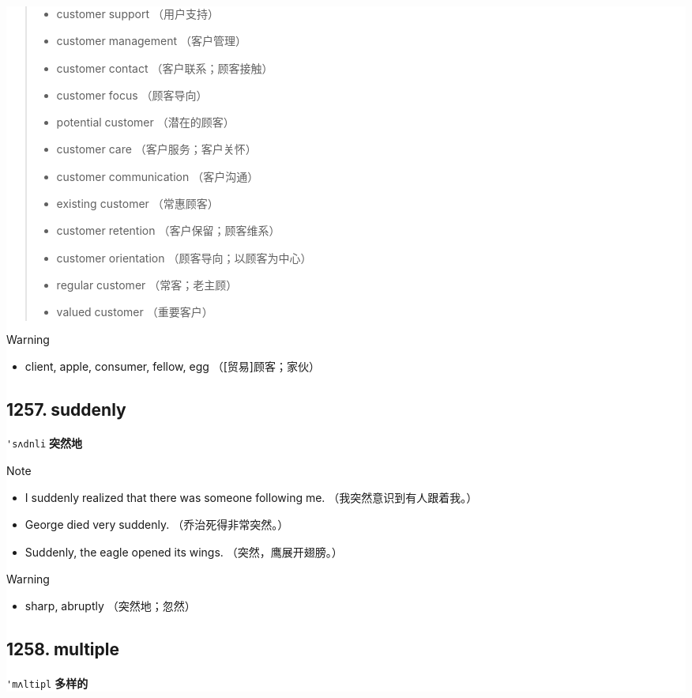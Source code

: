 >
> - customer support （用户支持）
>
> - customer management （客户管理）
>
> - customer contact （客户联系；顾客接触）
>
> - customer focus （顾客导向）
>
> - potential customer （潜在的顾客）
>
> - customer care （客户服务；客户关怀）
>
> - customer communication （客户沟通）
>
> - existing customer （常惠顾客）
>
> - customer retention （客户保留；顾客维系）
>
> - customer orientation （顾客导向；以顾客为中心）
>
> - regular customer （常客；老主顾）
>
> - valued customer （重要客户）
>

> [!WARNING]
>
> - client, apple, consumer, fellow, egg （[贸易]顾客；家伙）
>

## 1257. suddenly

`'sʌdnli`  **突然地**

> [!NOTE]
>
> - I suddenly realized that there was someone following me. （我突然意识到有人跟着我。）
>
> - George died very suddenly. （乔治死得非常突然。）
>
> - Suddenly, the eagle opened its wings. （突然，鹰展开翅膀。）
>

> [!WARNING]
>
> - sharp, abruptly （突然地；忽然）
>

## 1258. multiple

`'mʌltipl`  **多样的**
